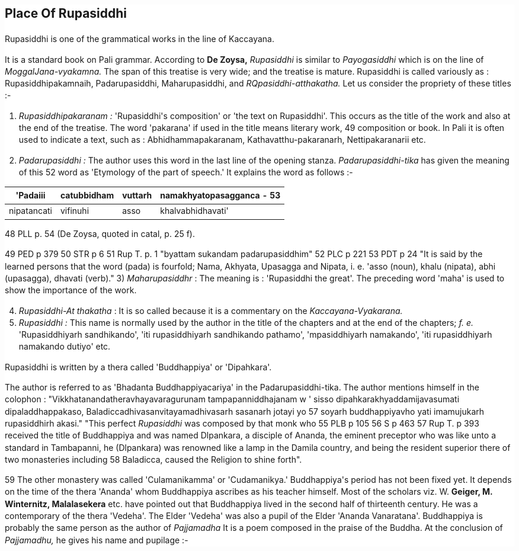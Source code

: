## Place Of Rupasiddhi

Rupasiddhi is one of the grammatical works in the line of Kaccayana. 

It is a standard book on Pali grammar. According to **De Zoysa,** *Rupasiddhi* is similar to *Payogasiddhi* which is on the line of *MoggalJana-vyakamna.* 
The span of this treatise is very wide; and the treatise is mature. Rupasiddhi is called variously as : Rupasiddhipakamnaih, Padarupasiddhi, Maharupasiddhi, and *RQpasiddhi-atthakatha.* Let us consider the propriety of these titles :-
1) *Rupasiddhipakaranam :* 'Rupasiddhi's composition' or 'the text on Rupasiddhi'. This occurs as the title of the work and also at the end of the treatise. The word 'pakarana' if used in the title means literary work, 49 composition or book. In Pali it is often used to indicate a text, such as : Abhidhammapakaranam, Kathavatthu-pakaranarh, Nettipakaranarii etc. 

2) *Padarupasiddhi :* The author uses this word in the last line of the opening stanza. *Padarupasiddhi-tika* has given the meaning of this 52 word as 'Etymology of the part of speech.' It explains the word as follows :-

| 'Padaiii    | catubbidham   | vuttarh   | namakhyatopasagganca  - 53   |
|-------------|---------------|-----------|------------------------------|
| nipatancati | vifinuhi      | asso      | khalvabhidhavati'            |

48 PLL p. 54 (De Zoysa, quoted in catal, p. 25 f). 

49 PED p 379 50 STR p 6 51 Rup T. p. 1 "byattam sukandam padarupasiddhim" 52 PLC p 221 53 PDT p 24 
"It is said by the learned persons that the word (pada) is fourfold; Nama, Akhyata, Upasagga and Nipata, i. e. 'asso (noun), khalu (nipata), abhi (upasagga), dhavati (verb)." 
3) *Maharupasiddhr* : The meaning is : 'Rupasiddhi the great'. The preceding word 'maha' is used to show the importance of the work. 

4) *Rupasiddhi-At thakatha* : It is so called because it is a commentary on the *Kaccayana-Vyakarana.* 
5) *Rupasiddhi :* This name is normally used by the author in the title of the chapters and at the end of the chapters; *f. e.* 'Rupasiddhiyarh sandhikando', 'iti rupasiddhiyarh sandhikando pathamo', 'mpasiddhiyarh namakando', 'iti rupasiddhiyarh namakando dutiyo' etc. 

Rupasiddhi is written by a thera called 'Buddhappiya' or 'Dipahkara'. 

The author is referred to as 'Bhadanta Buddhappiyacariya' in the Padarupasiddhi-tika. The author mentions himself in the colophon : 
"Vikkhatanandatheravhayavaragurunam tampapanniddhajanam w ' sisso dipahkarakhyaddamijavasumati dipaladdhappakaso, Baladiccadhivasanvitayamadhivasarh sasanarh jotayi yo 57 soyarh buddhappiyavho yati imamujukarh rupasiddhirh akasi." 
"This perfect *Rupasiddhi* was composed by that monk who 55 PLB p 105 56 S p 463 57 Rup T. p 393 received the title of Buddhappiya and was named Dlpankara, a disciple of Ananda, the eminent preceptor who was like unto a standard in Tambapanni, he (Dlpankara) was renowned like a lamp in the Damila country, and being the resident superior there of two monasteries including 58 Baladicca, caused the Religion to shine forth". 

59 The other monastery was called 'Culamanikamma' or 
'Cudamanikya.' 
Buddhappiya's period has not been fixed yet. It depends on the time of the thera 'Ananda' whom Buddhappiya ascribes as his teacher himself. Most of the scholars viz. W. **Geiger, M. Winternitz, Malalasekera** etc. have pointed out that Buddhappiya lived in the second half of thirteenth century. He was a contemporary of the thera 'Vedeha'. The Elder 'Vedeha' was also a pupil of the Elder 'Ananda Vanaratana'. Buddhappiya is probably the same person as the author of *Pajjamadha* It is a poem composed in the praise of the Buddha. At the conclusion of *Pajjamadhu,* he gives his name and pupilage :-
